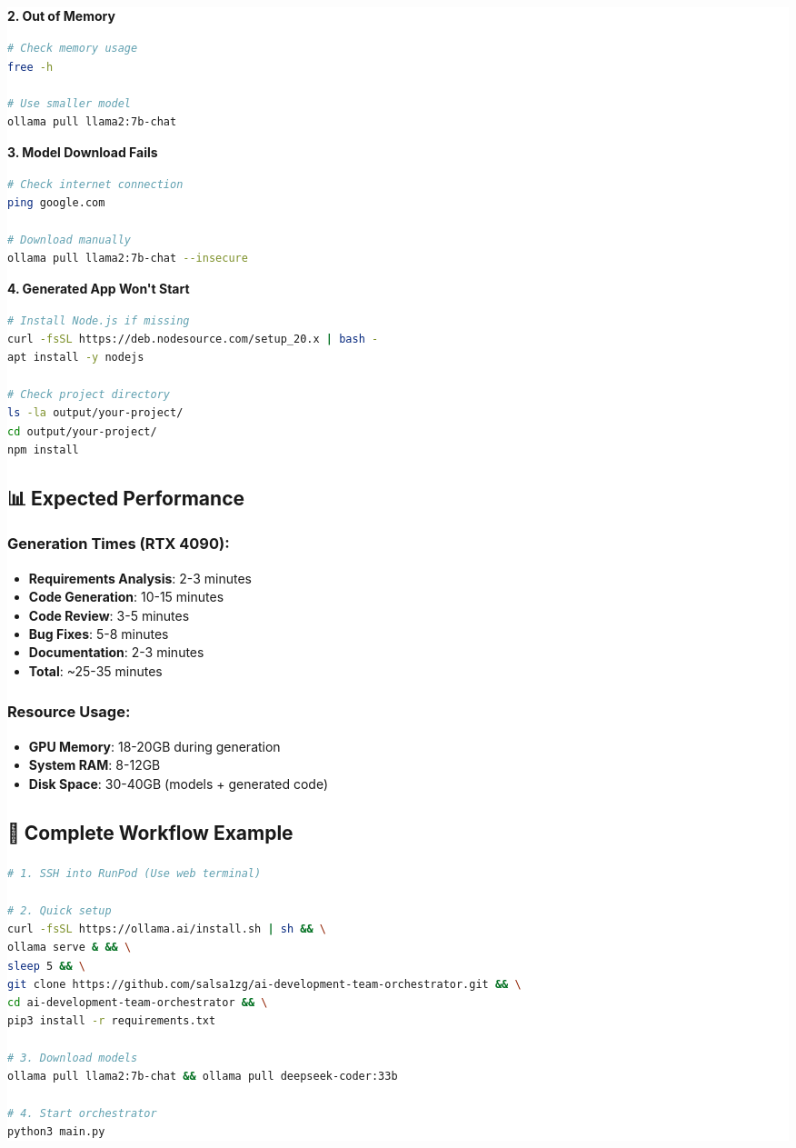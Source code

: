 **2. Out of Memory**
```bash
# Check memory usage
free -h

# Use smaller model
ollama pull llama2:7b-chat
```

**3. Model Download Fails**
```bash
# Check internet connection
ping google.com

# Download manually
ollama pull llama2:7b-chat --insecure
```

**4. Generated App Won't Start**
```bash
# Install Node.js if missing
curl -fsSL https://deb.nodesource.com/setup_20.x | bash -
apt install -y nodejs

# Check project directory
ls -la output/your-project/
cd output/your-project/
npm install
```

## 📊 Expected Performance

### Generation Times (RTX 4090):
- **Requirements Analysis**: 2-3 minutes
- **Code Generation**: 10-15 minutes
- **Code Review**: 3-5 minutes
- **Bug Fixes**: 5-8 minutes
- **Documentation**: 2-3 minutes
- **Total**: ~25-35 minutes

### Resource Usage:
- **GPU Memory**: 18-20GB during generation
- **System RAM**: 8-12GB
- **Disk Space**: 30-40GB (models + generated code)

## 🎯 Complete Workflow Example

```bash
# 1. SSH into RunPod (Use web terminal)

# 2. Quick setup
curl -fsSL https://ollama.ai/install.sh | sh && \
ollama serve & && \
sleep 5 && \
git clone https://github.com/salsa1zg/ai-development-team-orchestrator.git && \
cd ai-development-team-orchestrator && \
pip3 install -r requirements.txt

# 3. Download models
ollama pull llama2:7b-chat && ollama pull deepseek-coder:33b

# 4. Start orchestrator
python3 main.py

```
